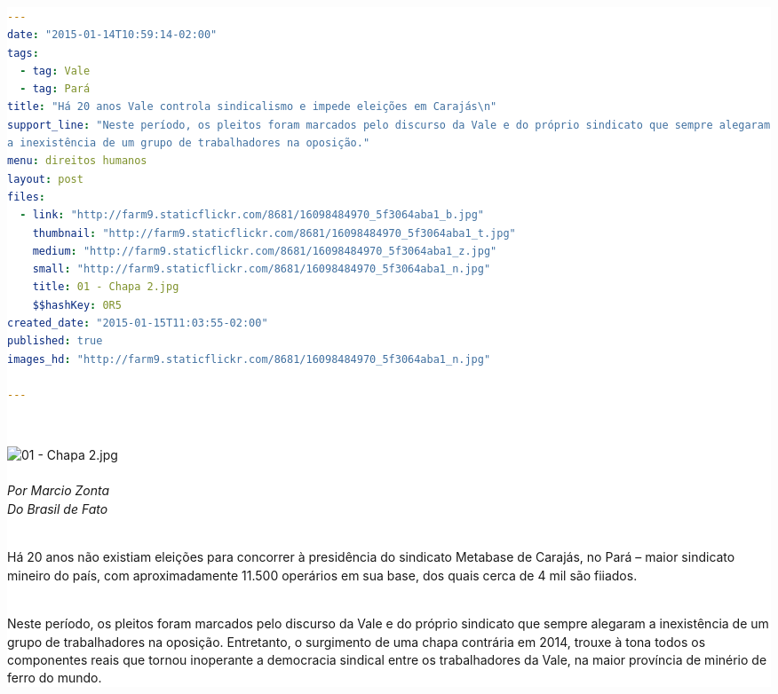 ```yaml
---
date: "2015-01-14T10:59:14-02:00"
tags:
  - tag: Vale
  - tag: Pará
title: "Há 20 anos Vale controla sindicalismo e impede eleições em Carajás\n"
support_line: "Neste período, os pleitos foram marcados pelo discurso da Vale e do próprio sindicato que sempre alegaram a inexistência de um grupo de trabalhadores na oposição."
menu: direitos humanos
layout: post
files:
  - link: "http://farm9.staticflickr.com/8681/16098484970_5f3064aba1_b.jpg"
    thumbnail: "http://farm9.staticflickr.com/8681/16098484970_5f3064aba1_t.jpg"
    medium: "http://farm9.staticflickr.com/8681/16098484970_5f3064aba1_z.jpg"
    small: "http://farm9.staticflickr.com/8681/16098484970_5f3064aba1_n.jpg"
    title: 01 - Chapa 2.jpg
    $$hashKey: 0R5
created_date: "2015-01-15T11:03:55-02:00"
published: true
images_hd: "http://farm9.staticflickr.com/8681/16098484970_5f3064aba1_n.jpg"

---
```

<div id="content-header">
<div id="content-title">
<p>&nbsp;</p>
</div>
</div>

<div id="content-area">
<div id="default-content">
<div id="node-16939">
<div>
<p><img alt="01 - Chapa 2.jpg" src="http://farm9.staticflickr.com/8681/16098484970_5f3064aba1_b.jpg" /><br />
<br />
<em>Por Marcio Zonta<br />
Do Brasil de Fato</em></p>

<p><br />
H&aacute; 20 anos n&atilde;o existiam elei&ccedil;&otilde;es para concorrer &agrave; presid&ecirc;ncia do sindicato Metabase de Caraj&aacute;s, no Par&aacute; &ndash; maior sindicato mineiro do pa&iacute;s, com aproximadamente 11.500 oper&aacute;rios em sua base, dos quais cerca de 4 mil s&atilde;o fiiados.</p>

<p><br />
Neste per&iacute;odo, os pleitos foram marcados pelo discurso da Vale e do pr&oacute;prio sindicato que sempre alegaram a inexist&ecirc;ncia de um grupo de trabalhadores na oposi&ccedil;&atilde;o. Entretanto, o surgimento de uma chapa contr&aacute;ria em 2014, trouxe &agrave; tona todos os componentes reais que tornou inoperante a democracia sindical entre os trabalhadores da Vale, na maior prov&iacute;ncia de min&eacute;rio de ferro do mundo.</p>
